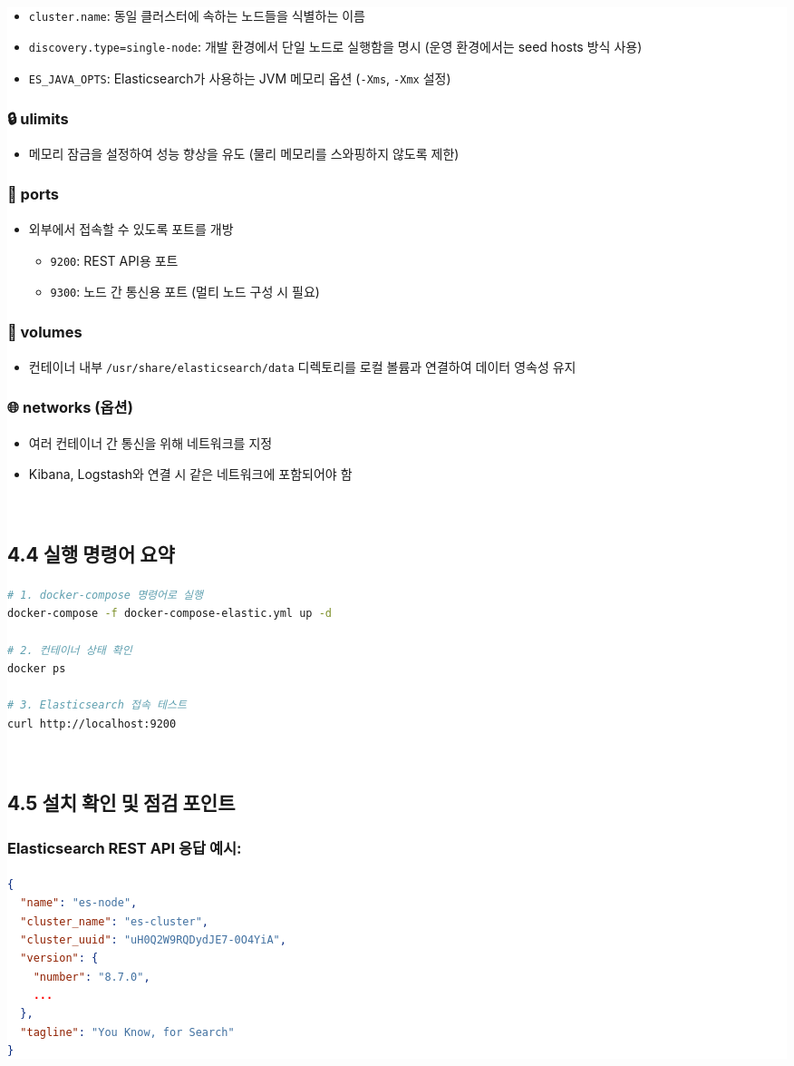 *   `cluster.name`: 동일 클러스터에 속하는 노드들을 식별하는 이름
    
*   `discovery.type=single-node`: 개발 환경에서 단일 노드로 실행함을 명시 (운영 환경에서는 seed hosts 방식 사용)
    
*   `ES_JAVA_OPTS`: Elasticsearch가 사용하는 JVM 메모리 옵션 (`-Xms`, `-Xmx` 설정)
    

### 🔒 ulimits

*   메모리 잠금을 설정하여 성능 향상을 유도 (물리 메모리를 스와핑하지 않도록 제한)
    

### 🔌 ports

*   외부에서 접속할 수 있도록 포트를 개방
    
    *   `9200`: REST API용 포트
        
    *   `9300`: 노드 간 통신용 포트 (멀티 노드 구성 시 필요)
        

### 💾 volumes

*   컨테이너 내부 `/usr/share/elasticsearch/data` 디렉토리를 로컬 볼륨과 연결하여 데이터 영속성 유지
    

### 🌐 networks (옵션)

*   여러 컨테이너 간 통신을 위해 네트워크를 지정
    
*   Kibana, Logstash와 연결 시 같은 네트워크에 포함되어야 함
    

<br>

4.4 실행 명령어 요약
-------------

```bash
# 1. docker-compose 명령어로 실행
docker-compose -f docker-compose-elastic.yml up -d

# 2. 컨테이너 상태 확인
docker ps

# 3. Elasticsearch 접속 테스트
curl http://localhost:9200
```

<br>

4.5 설치 확인 및 점검 포인트
------------------

### Elasticsearch REST API 응답 예시:

```json
{
  "name": "es-node",
  "cluster_name": "es-cluster",
  "cluster_uuid": "uH0Q2W9RQDydJE7-0O4YiA",
  "version": {
    "number": "8.7.0",
    ...
  },
  "tagline": "You Know, for Search"
}
```
